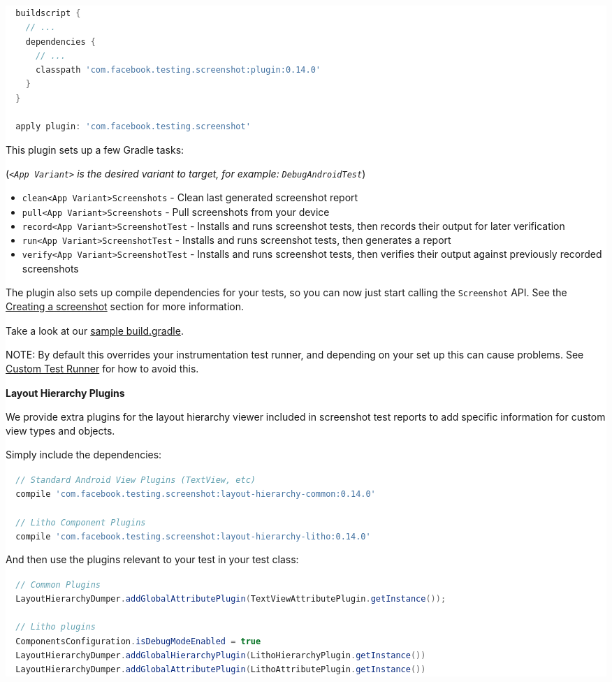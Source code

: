 ```groovy
  buildscript {
    // ...
    dependencies {
      // ...
      classpath 'com.facebook.testing.screenshot:plugin:0.14.0'
    }
  }

  apply plugin: 'com.facebook.testing.screenshot'
```

This plugin sets up a few Gradle tasks:

(_`<App Variant>` is the desired variant to target, for example: `DebugAndroidTest`_)

+ `clean<App Variant>Screenshots` - Clean last generated screenshot report
+ `pull<App Variant>Screenshots` - Pull screenshots from your device
+ `record<App Variant>ScreenshotTest` - Installs and runs screenshot tests, then records their output for later verification
+ `run<App Variant>ScreenshotTest` - Installs and runs screenshot tests, then generates a report
+ `verify<App Variant>ScreenshotTest` - Installs and runs screenshot tests, then verifies their output against previously recorded screenshots

The plugin also sets up compile dependencies for your tests, so you can now just start calling the `Screenshot` API. See the [Creating a screenshot](#creating-a-screenshot) section for more information.

Take a look at our [sample build.gradle](https://github.com/facebook/screenshot-tests-for-android/blob/master/sample/build.gradle).

NOTE: By default this overrides your instrumentation test runner, and depending on your set up this can cause problems. See [Custom Test Runner](#custom-test-runner) for how to avoid this.

**Layout Hierarchy Plugins**

We provide extra plugins for the layout hierarchy viewer included in screenshot test reports to add specific information for custom view types and objects.

Simply include the dependencies:
```groovy
  // Standard Android View Plugins (TextView, etc)
  compile 'com.facebook.testing.screenshot:layout-hierarchy-common:0.14.0'

  // Litho Component Plugins
  compile 'com.facebook.testing.screenshot:layout-hierarchy-litho:0.14.0'
```

And then use the plugins relevant to your test in your test class:
```java
  // Common Plugins
  LayoutHierarchyDumper.addGlobalAttributePlugin(TextViewAttributePlugin.getInstance());

  // Litho plugins
  ComponentsConfiguration.isDebugModeEnabled = true
  LayoutHierarchyDumper.addGlobalHierarchyPlugin(LithoHierarchyPlugin.getInstance())
  LayoutHierarchyDumper.addGlobalAttributePlugin(LithoAttributePlugin.getInstance())
```
